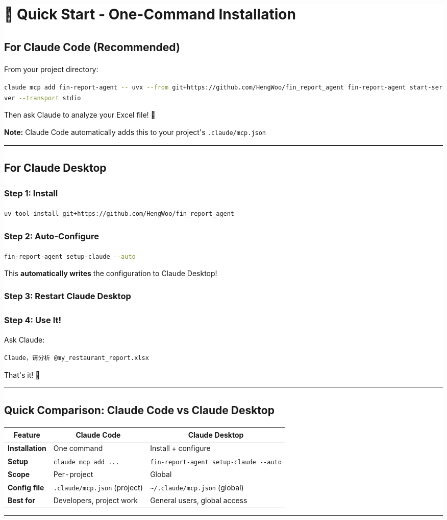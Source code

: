 # 🚀 Quick Start - One-Command Installation

## For Claude Code (Recommended)

From your project directory:

```bash
claude mcp add fin-report-agent -- uvx --from git+https://github.com/HengWoo/fin_report_agent fin-report-agent start-server --transport stdio
```

Then ask Claude to analyze your Excel file! 🎉

**Note:** Claude Code automatically adds this to your project's `.claude/mcp.json`

---

## For Claude Desktop

### Step 1: Install
```bash
uv tool install git+https://github.com/HengWoo/fin_report_agent
```

### Step 2: Auto-Configure
```bash
fin-report-agent setup-claude --auto
```

This **automatically writes** the configuration to Claude Desktop!

### Step 3: Restart Claude Desktop

### Step 4: Use It!
Ask Claude:
```
Claude，请分析 @my_restaurant_report.xlsx
```

That's it! 🎉

---

## Quick Comparison: Claude Code vs Claude Desktop

| Feature | Claude Code | Claude Desktop |
|---------|-------------|----------------|
| **Installation** | One command | Install + configure |
| **Setup** | `claude mcp add ...` | `fin-report-agent setup-claude --auto` |
| **Scope** | Per-project | Global |
| **Config file** | `.claude/mcp.json` (project) | `~/.claude/mcp.json` (global) |
| **Best for** | Developers, project work | General users, global access |

---
